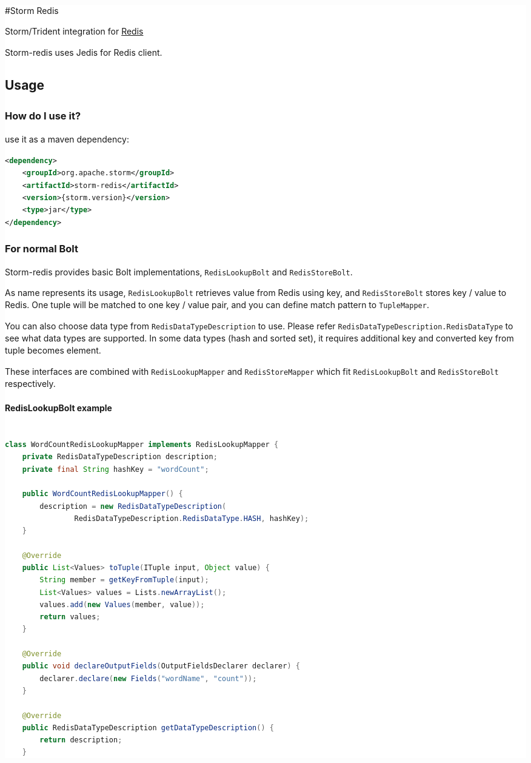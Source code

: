#Storm Redis

Storm/Trident integration for [Redis](http://redis.io/)

Storm-redis uses Jedis for Redis client.

## Usage

### How do I use it?

use it as a maven dependency:

```xml
<dependency>
    <groupId>org.apache.storm</groupId>
    <artifactId>storm-redis</artifactId>
    <version>{storm.version}</version>
    <type>jar</type>
</dependency>
```

### For normal Bolt

Storm-redis provides basic Bolt implementations, ```RedisLookupBolt``` and ```RedisStoreBolt```.

As name represents its usage, ```RedisLookupBolt``` retrieves value from Redis using key, and ```RedisStoreBolt``` stores key / value to Redis. One tuple will be matched to one key / value pair, and you can define match pattern to ```TupleMapper```.

You can also choose data type from ```RedisDataTypeDescription``` to use. Please refer ```RedisDataTypeDescription.RedisDataType``` to see what data types are supported. In some data types (hash and sorted set), it requires additional key and converted key from tuple becomes element.

These interfaces are combined with ```RedisLookupMapper``` and ```RedisStoreMapper``` which fit ```RedisLookupBolt``` and ```RedisStoreBolt``` respectively.

#### RedisLookupBolt example

```java

class WordCountRedisLookupMapper implements RedisLookupMapper {
    private RedisDataTypeDescription description;
    private final String hashKey = "wordCount";

    public WordCountRedisLookupMapper() {
        description = new RedisDataTypeDescription(
                RedisDataTypeDescription.RedisDataType.HASH, hashKey);
    }

    @Override
    public List<Values> toTuple(ITuple input, Object value) {
        String member = getKeyFromTuple(input);
        List<Values> values = Lists.newArrayList();
        values.add(new Values(member, value));
        return values;
    }

    @Override
    public void declareOutputFields(OutputFieldsDeclarer declarer) {
        declarer.declare(new Fields("wordName", "count"));
    }

    @Override
    public RedisDataTypeDescription getDataTypeDescription() {
        return description;
    }

```